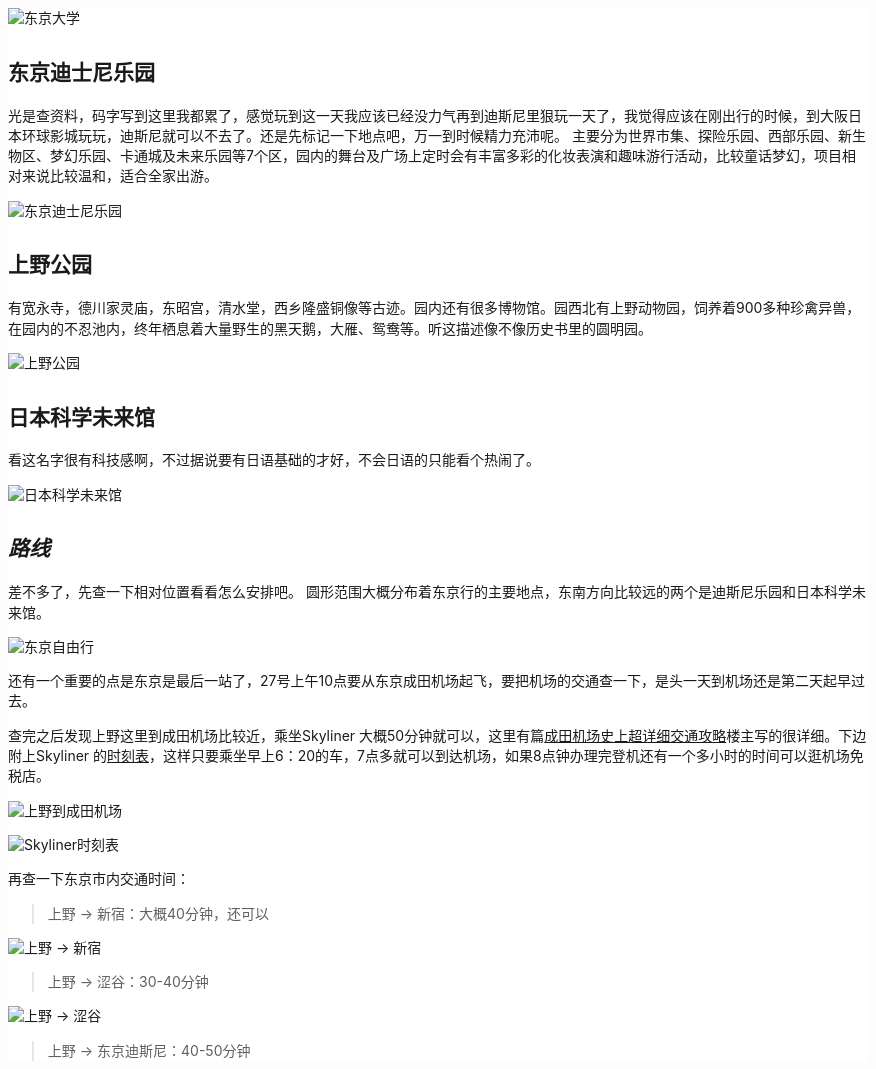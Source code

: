 ![东京大学](http://upload-images.jianshu.io/upload_images/1746191-4fc93381577a6c24.jpg?imageMogr2/auto-orient/strip%7CimageView2/2/w/1240)


## 东京迪士尼乐园
光是查资料，码字写到这里我都累了，感觉玩到这一天我应该已经没力气再到迪斯尼里狠玩一天了，我觉得应该在刚出行的时候，到大阪日本环球影城玩玩，迪斯尼就可以不去了。还是先标记一下地点吧，万一到时候精力充沛呢。
主要分为世界市集、探险乐园、西部乐园、新生物区、梦幻乐园、卡通城及未来乐园等7个区，园内的舞台及广场上定时会有丰富多彩的化妆表演和趣味游行活动，比较童话梦幻，项目相对来说比较温和，适合全家出游。

![东京迪士尼乐园](http://upload-images.jianshu.io/upload_images/1746191-6d4ecf490de21ce4.jpg?imageMogr2/auto-orient/strip%7CimageView2/2/w/1240)

## 上野公园
有宽永寺，德川家灵庙，东昭宫，清水堂，西乡隆盛铜像等古迹。园内还有很多博物馆。园西北有上野动物园，饲养着900多种珍禽异兽，在园内的不忍池内，终年栖息着大量野生的黑天鹅，大雁、鸳鸯等。听这描述像不像历史书里的圆明园。

![上野公园](http://upload-images.jianshu.io/upload_images/1746191-2dcfe5f6248943e2.jpg?imageMogr2/auto-orient/strip%7CimageView2/2/w/1240)

## 日本科学未来馆
看这名字很有科技感啊，不过据说要有日语基础的才好，不会日语的只能看个热闹了。

![日本科学未来馆](http://upload-images.jianshu.io/upload_images/1746191-3a407a6ff3082094.jpeg?imageMogr2/auto-orient/strip%7CimageView2/2/w/1240)


## *路线*
差不多了，先查一下相对位置看看怎么安排吧。
圆形范围大概分布着东京行的主要地点，东南方向比较远的两个是迪斯尼乐园和日本科学未来馆。

![东京自由行](http://upload-images.jianshu.io/upload_images/1746191-e493f7bdbb5932b0.png?imageMogr2/auto-orient/strip%7CimageView2/2/w/1240)

还有一个重要的点是东京是最后一站了，27号上午10点要从东京成田机场起飞，要把机场的交通查一下，是头一天到机场还是第二天起早过去。

查完之后发现上野这里到成田机场比较近，乘坐Skyliner 大概50分钟就可以，这里有篇[成田机场史上超详细交通攻略](http://www.mafengwo.cn/gonglve/ziyouxing/18843.html)楼主写的很详细。下边附上Skyliner 的[时刻表](http://www.keisei.co.jp/keisei/tetudou/skyliner/cn/ae_timetable/index.php)，这样只要乘坐早上6：20的车，7点多就可以到达机场，如果8点钟办理完登机还有一个多小时的时间可以逛机场免税店。

![上野到成田机场](http://upload-images.jianshu.io/upload_images/1746191-611df4b5ca7ea5d2.png?imageMogr2/auto-orient/strip%7CimageView2/2/w/1240)

![Skyliner时刻表](http://upload-images.jianshu.io/upload_images/1746191-e77ccc72250eca05.png?imageMogr2/auto-orient/strip%7CimageView2/2/w/1240)


再查一下东京市内交通时间：
> 上野 -> 新宿：大概40分钟，还可以

![上野 -> 新宿](http://upload-images.jianshu.io/upload_images/1746191-53601eab4a7a2a6d.png?imageMogr2/auto-orient/strip%7CimageView2/2/w/1240)


> 上野 -> 涩谷：30-40分钟

![上野 -> 涩谷](http://upload-images.jianshu.io/upload_images/1746191-376ab3cc9481b1b5.png?imageMogr2/auto-orient/strip%7CimageView2/2/w/1240)


> 上野 -> 东京迪斯尼：40-50分钟
